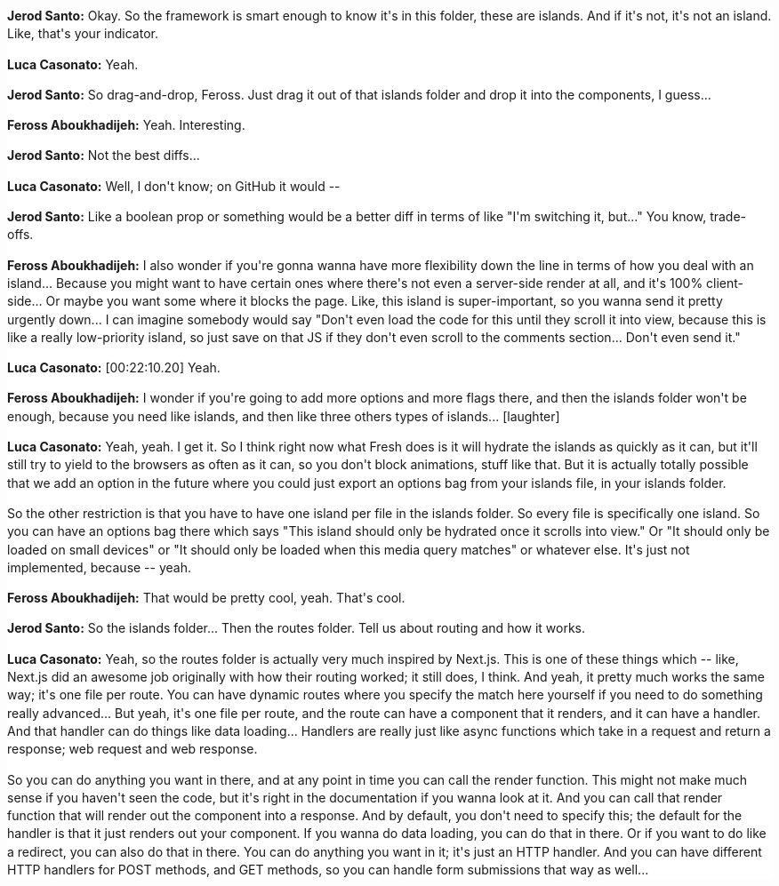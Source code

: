 **Jerod Santo:** Okay. So the framework is smart enough to know it's in this folder, these are islands. And if it's not, it's not an island. Like, that's your indicator.

**Luca Casonato:** Yeah.

**Jerod Santo:** So drag-and-drop, Feross. Just drag it out of that islands folder and drop it into the components, I guess...

**Feross Aboukhadijeh:** Yeah. Interesting.

**Jerod Santo:** Not the best diffs...

**Luca Casonato:** Well, I don't know; on GitHub it would --

**Jerod Santo:** Like a boolean prop or something would be a better diff in terms of like "I'm switching it, but..." You know, trade-offs.

**Feross Aboukhadijeh:** I also wonder if you're gonna wanna have more flexibility down the line in terms of how you deal with an island... Because you might want to have certain ones where there's not even a server-side render at all, and it's 100% client-side... Or maybe you want some where it blocks the page. Like, this island is super-important, so you wanna send it pretty urgently down... I can imagine somebody would say "Don't even load the code for this until they scroll it into view, because this is like a really low-priority island, so just save on that JS if they don't even scroll to the comments section... Don't even send it."

**Luca Casonato:** \[00:22:10.20\] Yeah.

**Feross Aboukhadijeh:** I wonder if you're going to add more options and more flags there, and then the islands folder won't be enough, because you need like islands, and then like three others types of islands... \[laughter\]

**Luca Casonato:** Yeah, yeah. I get it. So I think right now what Fresh does is it will hydrate the islands as quickly as it can, but it'll still try to yield to the browsers as often as it can, so you don't block animations, stuff like that. But it is actually totally possible that we add an option in the future where you could just export an options bag from your islands file, in your islands folder.

So the other restriction is that you have to have one island per file in the islands folder. So every file is specifically one island. So you can have an options bag there which says "This island should only be hydrated once it scrolls into view." Or "It should only be loaded on small devices" or "It should only be loaded when this media query matches" or whatever else. It's just not implemented, because -- yeah.

**Feross Aboukhadijeh:** That would be pretty cool, yeah. That's cool.

**Jerod Santo:** So the islands folder... Then the routes folder. Tell us about routing and how it works.

**Luca Casonato:** Yeah, so the routes folder is actually very much inspired by Next.js. This is one of these things which -- like, Next.js did an awesome job originally with how their routing worked; it still does, I think. And yeah, it pretty much works the same way; it's one file per route. You can have dynamic routes where you specify the match here yourself if you need to do something really advanced... But yeah, it's one file per route, and the route can have a component that it renders, and it can have a handler. And that handler can do things like data loading... Handlers are really just like async functions which take in a request and return a response; web request and web response.

So you can do anything you want in there, and at any point in time you can call the render function. This might not make much sense if you haven't seen the code, but it's right in the documentation if you wanna look at it. And you can call that render function that will render out the component into a response. And by default, you don't need to specify this; the default for the handler is that it just renders out your component. If you wanna do data loading, you can do that in there. Or if you want to do like a redirect, you can also do that in there. You can do anything you want in it; it's just an HTTP handler. And you can have different HTTP handlers for POST methods, and GET methods, so you can handle form submissions that way as well...
